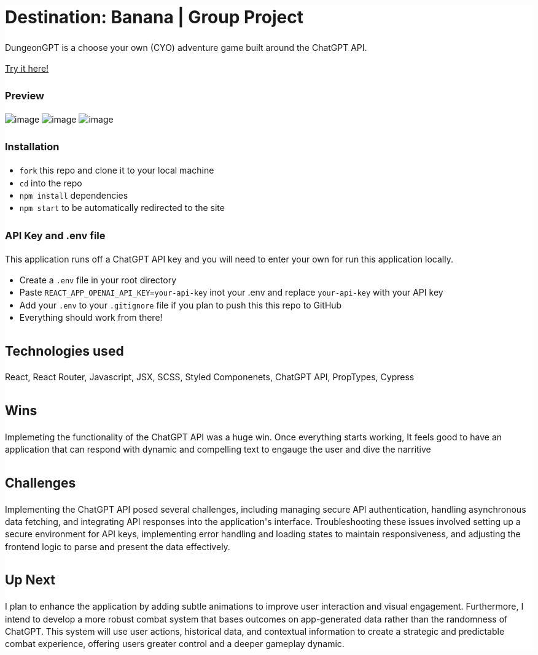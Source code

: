 # Destination: Banana | Group Project
DungeonGPT is a choose your own (CYO) adventure game built around the ChatGPT API.

[Try it here!](https://dungeon-gpt-sandy.vercel.app/)

### Preview
<img width="1431" alt="image" src="https://github.com/edwin-chalmers/DungeonGPT/assets/149631946/479708a3-569f-452d-96b3-45ad43cdc37f">
<img width="1431" alt="image" src="https://github.com/edwin-chalmers/DungeonGPT/assets/149631946/d273d60d-bbec-42bf-9067-8d2f44f1abee">
<img width="1431" alt="image" src="https://github.com/edwin-chalmers/DungeonGPT/assets/149631946/1ea0a5c2-bdd9-4753-b0c3-0ba47c76548b">

###  Installation
- `fork` this repo and clone it to your local machine
- `cd` into the repo
- `npm install` dependencies
- `npm start` to be automatically redirected to the site

### API Key and .env file
This application runs off a ChatGPT API key and you will need to enter your own for run this application locally.
- Create a `.env` file in your root directory
- Paste `REACT_APP_OPENAI_API_KEY=your-api-key` inot your .env and replace `your-api-key` with your API key
- Add your `.env` to your `.gitignore` file if you plan to push this this repo to GitHub
- Everything should work from there!

## Technologies used
React, React Router, Javascript, JSX, SCSS, Styled Componenets, ChatGPT API, PropTypes, Cypress

## Wins
Implemeting the functionality of the ChatGPT API was a huge win. Once everything starts working, It feels good to have an application that can respond with dynamic and compelling text to engauge the user and dive the narritive 

## Challenges
Implementing the ChatGPT API posed several challenges, including managing secure API authentication, handling asynchronous data fetching, and integrating API responses into the application's interface. Troubleshooting these issues involved setting up a secure environment for API keys, implementing error handling and loading states to maintain responsiveness, and adjusting the frontend logic to parse and present the data effectively.

## Up Next 
I plan to enhance the application by adding subtle animations to improve user interaction and visual engagement. Furthermore, I intend to develop a more robust combat system that bases outcomes on app-generated data rather than the randomness of ChatGPT. This system will use user actions, historical data, and contextual information to create a strategic and predictable combat experience, offering users greater control and a deeper gameplay dynamic.

